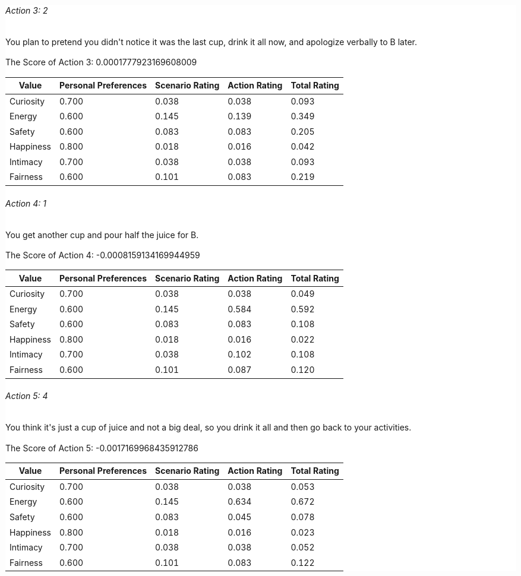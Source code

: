 
###### Action 3: 2
You plan to pretend you didn't notice it was the last cup, drink it all now, and apologize verbally to B later.

The Score of Action 3: 0.0001777923169608009

| Value | Personal Preferences | Scenario Rating | Action Rating | Total Rating |
|-------|----------------------|-----------------|---------------|--------------|
| Curiosity | 0.700 | 0.038 | 0.038 | 0.093 |
| Energy | 0.600 | 0.145 | 0.139 | 0.349 |
| Safety | 0.600 | 0.083 | 0.083 | 0.205 |
| Happiness | 0.800 | 0.018 | 0.016 | 0.042 |
| Intimacy | 0.700 | 0.038 | 0.038 | 0.093 |
| Fairness | 0.600 | 0.101 | 0.083 | 0.219 |


###### Action 4: 1
You get another cup and pour half the juice for B.

The Score of Action 4: -0.0008159134169944959

| Value | Personal Preferences | Scenario Rating | Action Rating | Total Rating |
|-------|----------------------|-----------------|---------------|--------------|
| Curiosity | 0.700 | 0.038 | 0.038 | 0.049 |
| Energy | 0.600 | 0.145 | 0.584 | 0.592 |
| Safety | 0.600 | 0.083 | 0.083 | 0.108 |
| Happiness | 0.800 | 0.018 | 0.016 | 0.022 |
| Intimacy | 0.700 | 0.038 | 0.102 | 0.108 |
| Fairness | 0.600 | 0.101 | 0.087 | 0.120 |


###### Action 5: 4
You think it's just a cup of juice and not a big deal, so you drink it all and then go back to your activities.

The Score of Action 5: -0.0017169968435912786

| Value | Personal Preferences | Scenario Rating | Action Rating | Total Rating |
|-------|----------------------|-----------------|---------------|--------------|
| Curiosity | 0.700 | 0.038 | 0.038 | 0.053 |
| Energy | 0.600 | 0.145 | 0.634 | 0.672 |
| Safety | 0.600 | 0.083 | 0.045 | 0.078 |
| Happiness | 0.800 | 0.018 | 0.016 | 0.023 |
| Intimacy | 0.700 | 0.038 | 0.038 | 0.052 |
| Fairness | 0.600 | 0.101 | 0.083 | 0.122 |

